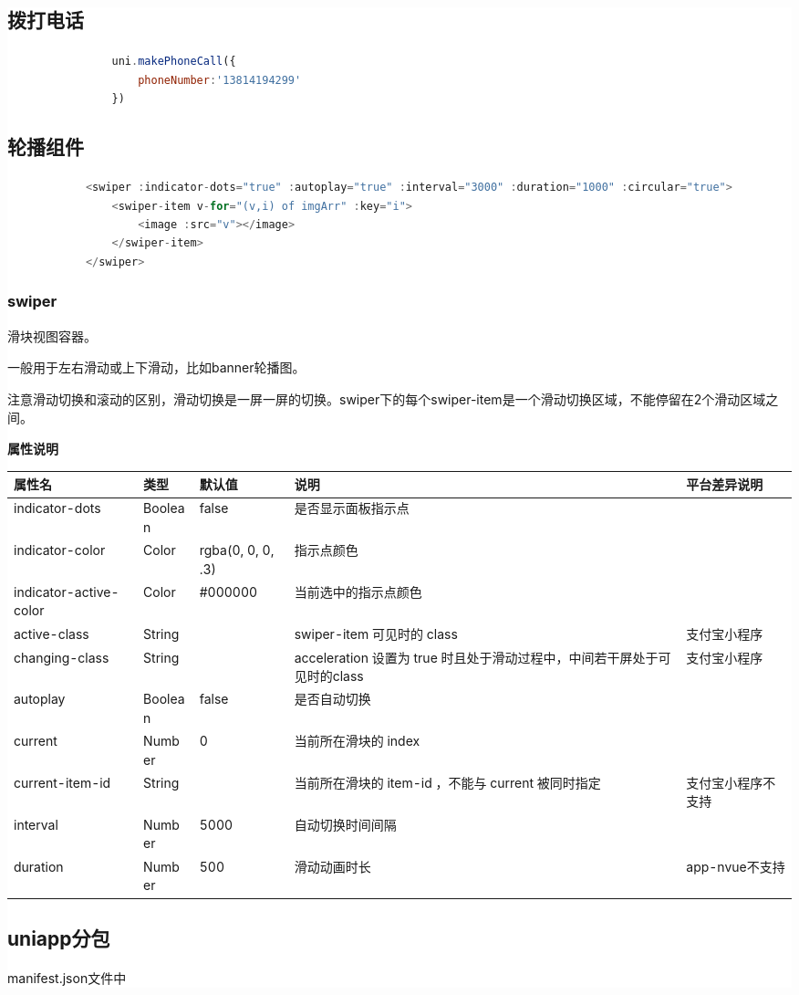 ## 拨打电话

```javascript
				uni.makePhoneCall({
					phoneNumber:'13814194299'
				})
```

## 轮播组件

```javascript
			<swiper :indicator-dots="true" :autoplay="true" :interval="3000" :duration="1000" :circular="true">
				<swiper-item v-for="(v,i) of imgArr" :key="i">
					<image :src="v"></image>
				</swiper-item>
			</swiper>
```

### swiper

滑块视图容器。

一般用于左右滑动或上下滑动，比如banner轮播图。

注意滑动切换和滚动的区别，滑动切换是一屏一屏的切换。swiper下的每个swiper-item是一个滑动切换区域，不能停留在2个滑动区域之间。

**属性说明**

| 属性名                 | 类型    | 默认值            | 说明                                                         | 平台差异说明       |
| :--------------------- | :------ | :---------------- | :----------------------------------------------------------- | :----------------- |
| indicator-dots         | Boolean | false             | 是否显示面板指示点                                           |                    |
| indicator-color        | Color   | rgba(0, 0, 0, .3) | 指示点颜色                                                   |                    |
| indicator-active-color | Color   | #000000           | 当前选中的指示点颜色                                         |                    |
| active-class           | String  |                   | swiper-item 可见时的 class                                   | 支付宝小程序       |
| changing-class         | String  |                   | acceleration 设置为 true 时且处于滑动过程中，中间若干屏处于可见时的class | 支付宝小程序       |
| autoplay               | Boolean | false             | 是否自动切换                                                 |                    |
| current                | Number  | 0                 | 当前所在滑块的 index                                         |                    |
| current-item-id        | String  |                   | 当前所在滑块的 item-id ，不能与 current 被同时指定           | 支付宝小程序不支持 |
| interval               | Number  | 5000              | 自动切换时间间隔                                             |                    |
| duration               | Number  | 500               | 滑动动画时长                                                 | app-nvue不支持     |

## uniapp分包

manifest.json文件中
